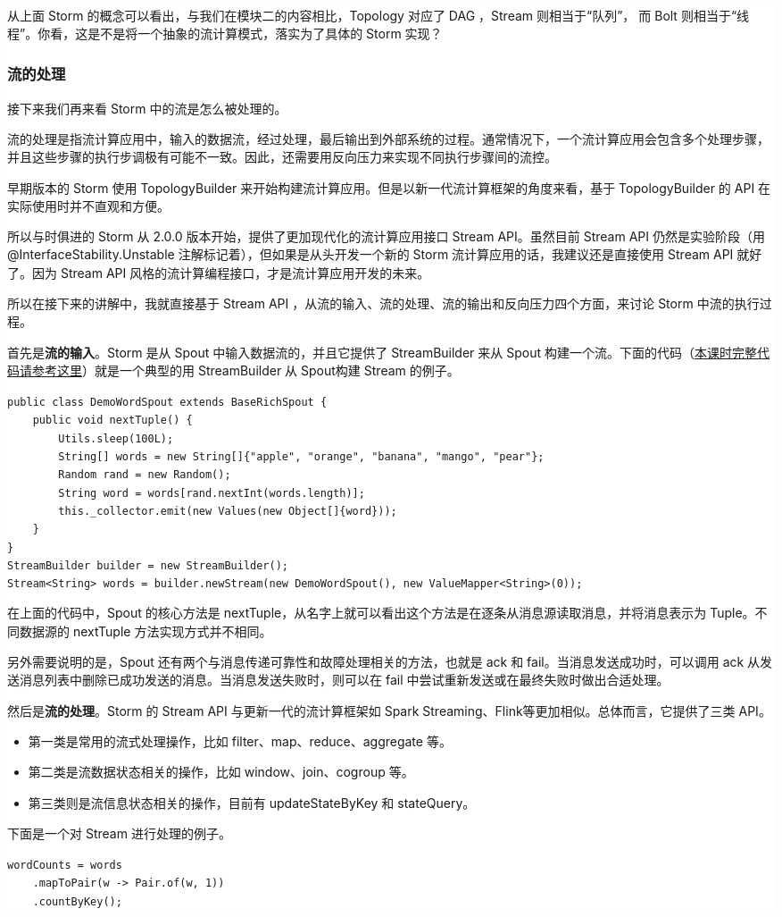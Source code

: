</li>
</ul>
<p data-nodeid="50902">从上面 Storm 的概念可以看出，与我们在模块二的内容相比，Topology 对应了 DAG ，Stream 则相当于“队列”， 而 Bolt 则相当于“线程”。你看，这是不是将一个抽象的流计算模式，落实为了具体的 Storm 实现？</p>
<h3 data-nodeid="50903">流的处理</h3>
<p data-nodeid="50904">接下来我们再来看 Storm 中的流是怎么被处理的。</p>
<p data-nodeid="50905">流的处理是指流计算应用中，输入的数据流，经过处理，最后输出到外部系统的过程。通常情况下，一个流计算应用会包含多个处理步骤，并且这些步骤的执行步调极有可能不一致。因此，还需要用反向压力来实现不同执行步骤间的流控。</p>
<p data-nodeid="50906">早期版本的 Storm 使用 TopologyBuilder 来开始构建流计算应用。但是以新一代流计算框架的角度来看，基于 TopologyBuilder 的 API 在实际使用时并不直观和方便。</p>
<p data-nodeid="50907">所以与时俱进的 Storm 从 2.0.0 版本开始，提供了更加现代化的流计算应用接口 Stream API。虽然目前 Stream API 仍然是实验阶段（用 @InterfaceStability.Unstable 注解标记着），但如果是从头开发一个新的 Storm 流计算应用的话，我建议还是直接使用 Stream API 就好了。因为 Stream API 风格的流计算编程接口，才是流计算应用开发的未来。</p>
<p data-nodeid="50908">所以在接下来的讲解中，我就直接基于 Stream API ，从流的输入、流的处理、流的输出和反向压力四个方面，来讨论 Storm 中流的执行过程。</p>
<p data-nodeid="50909">首先是<strong data-nodeid="51132">流的输入</strong>。Storm 是从 Spout 中输入数据流的，并且它提供了 StreamBuilder 来从 Spout 构建一个流。下面的代码（<a href="https://github.com/alain898/realtime_stream_computing_course/tree/main/course16" data-nodeid="51130">本课时完整代码请参考这里</a>）就是一个典型的用 StreamBuilder 从 Spout构建 Stream 的例子。</p>
<pre class="lang-java" data-nodeid="50910"><code data-language="java"><span class="hljs-keyword">public</span> <span class="hljs-class"><span class="hljs-keyword">class</span> <span class="hljs-title">DemoWordSpout</span> <span class="hljs-keyword">extends</span> <span class="hljs-title">BaseRichSpout</span> </span>{
&nbsp; &nbsp; <span class="hljs-function"><span class="hljs-keyword">public</span> <span class="hljs-keyword">void</span> <span class="hljs-title">nextTuple</span><span class="hljs-params">()</span> </span>{
&nbsp; &nbsp; &nbsp; &nbsp; Utils.sleep(<span class="hljs-number">100L</span>);
&nbsp; &nbsp; &nbsp; &nbsp; String[] words = <span class="hljs-keyword">new</span> String[]{<span class="hljs-string">"apple"</span>, <span class="hljs-string">"orange"</span>, <span class="hljs-string">"banana"</span>, <span class="hljs-string">"mango"</span>, <span class="hljs-string">"pear"</span>};
&nbsp; &nbsp; &nbsp; &nbsp; Random rand = <span class="hljs-keyword">new</span> Random();
&nbsp; &nbsp; &nbsp; &nbsp; String word = words[rand.nextInt(words.length)];
&nbsp; &nbsp; &nbsp; &nbsp; <span class="hljs-keyword">this</span>._collector.emit(<span class="hljs-keyword">new</span> Values(<span class="hljs-keyword">new</span> Object[]{word}));
&nbsp; &nbsp; }
}
StreamBuilder builder = <span class="hljs-keyword">new</span> StreamBuilder();
Stream&lt;String&gt; words = builder.newStream(<span class="hljs-keyword">new</span> DemoWordSpout(), <span class="hljs-keyword">new</span> ValueMapper&lt;String&gt;(<span class="hljs-number">0</span>));
</code></pre>
<p data-nodeid="50911">在上面的代码中，Spout 的核心方法是 nextTuple，从名字上就可以看出这个方法是在逐条从消息源读取消息，并将消息表示为 Tuple。不同数据源的 nextTuple 方法实现方式并不相同。</p>
<p data-nodeid="50912">另外需要说明的是，Spout 还有两个与消息传递可靠性和故障处理相关的方法，也就是 ack 和 fail。当消息发送成功时，可以调用 ack 从发送消息列表中删除已成功发送的消息。当消息发送失败时，则可以在 fail 中尝试重新发送或在最终失败时做出合适处理。</p>
<p data-nodeid="50913">然后是<strong data-nodeid="51140">流的处理</strong>。Storm 的 Stream API 与更新一代的流计算框架如 Spark Streaming、Flink等更加相似。总体而言，它提供了三类 API。</p>
<ul data-nodeid="50914">
<li data-nodeid="50915">
<p data-nodeid="50916">第一类是常用的流式处理操作，比如 filter、map、reduce、aggregate 等。</p>
</li>
<li data-nodeid="50917">
<p data-nodeid="50918">第二类是流数据状态相关的操作，比如 window、join、cogroup 等。</p>
</li>
<li data-nodeid="50919">
<p data-nodeid="50920">第三类则是流信息状态相关的操作，目前有 updateStateByKey 和 stateQuery。</p>
</li>
</ul>
<p data-nodeid="50921">下面是一个对 Stream 进行处理的例子。</p>
<pre class="lang-java" data-nodeid="50922"><code data-language="java">wordCounts = words
&nbsp; &nbsp; .mapToPair(w -&gt; Pair.of(w, <span class="hljs-number">1</span>))
&nbsp; &nbsp; .countByKey();
</code></pre>